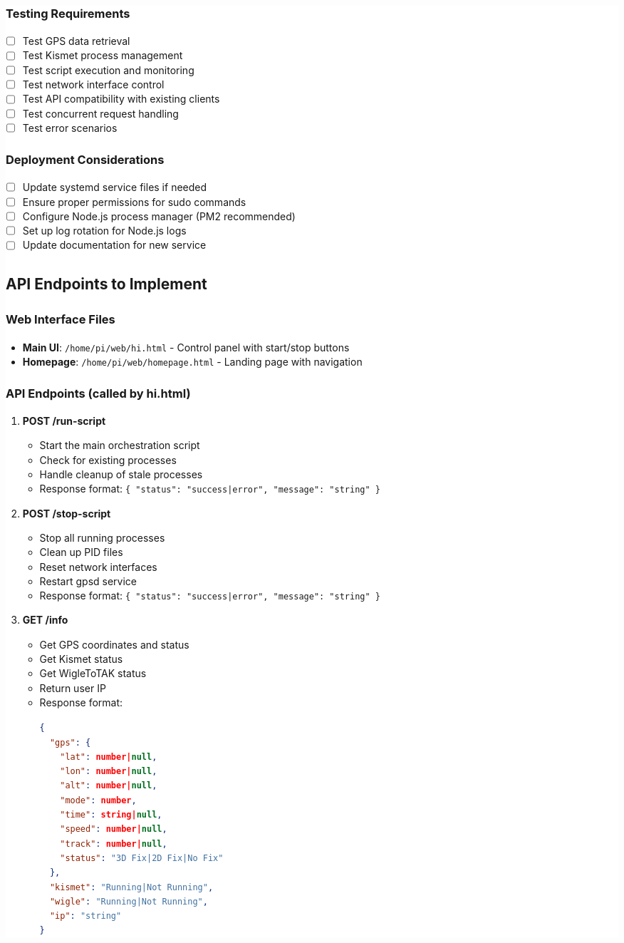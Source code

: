 ### Testing Requirements
- [ ] Test GPS data retrieval
- [ ] Test Kismet process management
- [ ] Test script execution and monitoring
- [ ] Test network interface control
- [ ] Test API compatibility with existing clients
- [ ] Test concurrent request handling
- [ ] Test error scenarios

### Deployment Considerations
- [ ] Update systemd service files if needed
- [ ] Ensure proper permissions for sudo commands
- [ ] Configure Node.js process manager (PM2 recommended)
- [ ] Set up log rotation for Node.js logs
- [ ] Update documentation for new service

## API Endpoints to Implement

### Web Interface Files
- **Main UI**: `/home/pi/web/hi.html` - Control panel with start/stop buttons
- **Homepage**: `/home/pi/web/homepage.html` - Landing page with navigation

### API Endpoints (called by hi.html)

1. **POST /run-script**
   - Start the main orchestration script
   - Check for existing processes
   - Handle cleanup of stale processes
   - Response format: `{ "status": "success|error", "message": "string" }`

2. **POST /stop-script**
   - Stop all running processes
   - Clean up PID files
   - Reset network interfaces
   - Restart gpsd service
   - Response format: `{ "status": "success|error", "message": "string" }`

3. **GET /info**
   - Get GPS coordinates and status
   - Get Kismet status
   - Get WigleToTAK status
   - Return user IP
   - Response format:
     ```json
     {
       "gps": {
         "lat": number|null,
         "lon": number|null,
         "alt": number|null,
         "mode": number,
         "time": string|null,
         "speed": number|null,
         "track": number|null,
         "status": "3D Fix|2D Fix|No Fix"
       },
       "kismet": "Running|Not Running",
       "wigle": "Running|Not Running",
       "ip": "string"
     }
     ```
